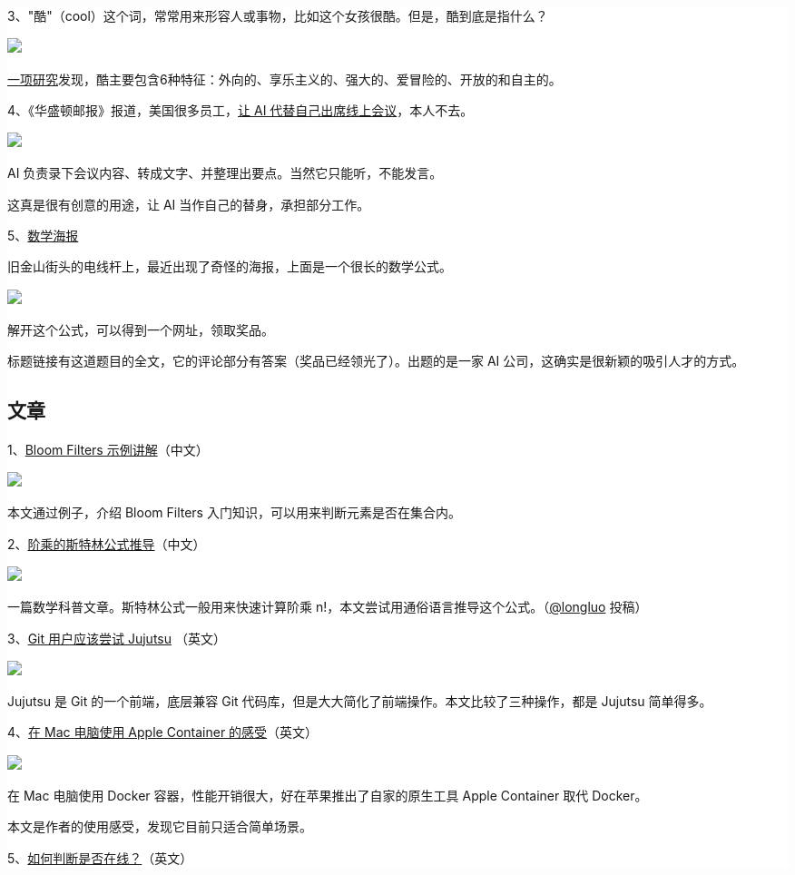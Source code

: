 3、"酷"（cool）这个词，常常用来形容人或事物，比如这个女孩很酷。但是，酷到底是指什么？

![](https://cdn.beekka.com/blogimg/asset/202507/bg2025070706.webp)

[一项研究](https://archive.ph/6KaOV#selection-935.28-935.55)发现，酷主要包含6种特征：外向的、享乐主义的、强大的、爱冒险的、开放的和自主的。

4、《华盛顿邮报》报道，美国很多员工，[让 AI 代替自己出席线上会议](https://www.washingtonpost.com/technology/2025/07/02/ai-note-takers-meetings-bots/)，本人不去。

![](https://cdn.beekka.com/blogimg/asset/202507/bg2025070312.webp)

AI 负责录下会议内容、转成文字、并整理出要点。当然它只能听，不能发言。

这真是很有创意的用途，让 AI 当作自己的替身，承担部分工作。

5、[数学海报](https://aggressivelyparaphrasing.me/2025/03/31/can-you-solve-this-ai-math-puzzle-and-get-a-prize-i-couldnt/)

旧金山街头的电线杆上，最近出现了奇怪的海报，上面是一个很长的数学公式。

![](https://cdn.beekka.com/blogimg/asset/202504/bg2025040409.webp)

解开这个公式，可以得到一个网址，领取奖品。

标题链接有这道题目的全文，它的评论部分有答案（奖品已经领光了）。出题的是一家 AI 公司，这确实是很新颖的吸引人才的方式。

文章
--

1、[Bloom Filters 示例讲解](https://llimllib.github.io/bloomfilter-tutorial/zh_CN/)（中文）

![](https://cdn.beekka.com/blogimg/asset/202506/bg2025063007.webp)

本文通过例子，介绍 Bloom Filters 入门知识，可以用来判断元素是否在集合内。

2、[阶乘的斯特林公式推导](https://www.longluo.me/blog/stirlings-formula/)（中文）

![](https://cdn.beekka.com/blogimg/asset/202507/bg2025070801.webp)

一篇数学科普文章。斯特林公式一般用来快速计算阶乘 n!，本文尝试用通俗语言推导这个公式。（[@longluo](https://www.longluo.me/blog/stirlings-formula/) 投稿）

3、[Git 用户应该尝试 Jujutsu](https://pksunkara.com/thoughts/git-experts-should-try-jujutsu/) （英文）

![](https://cdn.beekka.com/blogimg/asset/202507/bg2025070515.webp)

Jujutsu 是 Git 的一个前端，底层兼容 Git 代码库，但是大大简化了前端操作。本文比较了三种操作，都是 Jujutsu 简单得多。

4、[在 Mac 电脑使用 Apple Container 的感受](https://www.xda-developers.com/apple-container-turned-my-mac-into-a-self-hosting-war-machine/)（英文）

![](https://cdn.beekka.com/blogimg/asset/202506/bg2025062704.webp)

在 Mac 电脑使用 Docker 容器，性能开销很大，好在苹果推出了自家的原生工具 Apple Container 取代 Docker。

本文是作者的使用感受，发现它目前只适合简单场景。

5、[如何判断是否在线？](https://antonz.org/is-online/)（英文）
